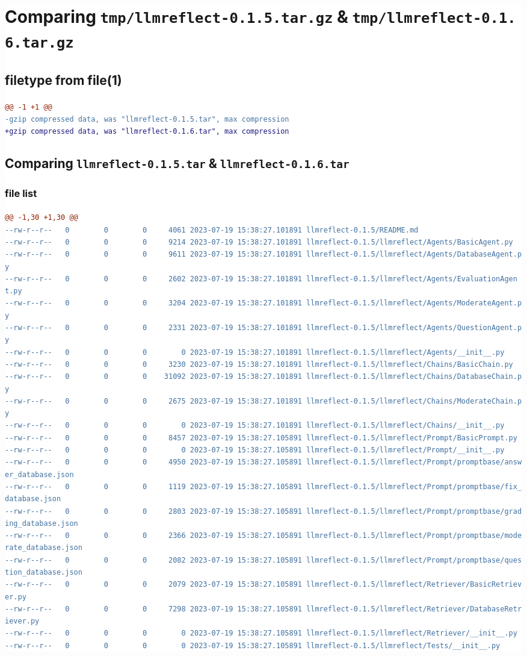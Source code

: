 # Comparing `tmp/llmreflect-0.1.5.tar.gz` & `tmp/llmreflect-0.1.6.tar.gz`

## filetype from file(1)

```diff
@@ -1 +1 @@
-gzip compressed data, was "llmreflect-0.1.5.tar", max compression
+gzip compressed data, was "llmreflect-0.1.6.tar", max compression
```

## Comparing `llmreflect-0.1.5.tar` & `llmreflect-0.1.6.tar`

### file list

```diff
@@ -1,30 +1,30 @@
--rw-r--r--   0        0        0     4061 2023-07-19 15:38:27.101891 llmreflect-0.1.5/README.md
--rw-r--r--   0        0        0     9214 2023-07-19 15:38:27.101891 llmreflect-0.1.5/llmreflect/Agents/BasicAgent.py
--rw-r--r--   0        0        0     9611 2023-07-19 15:38:27.101891 llmreflect-0.1.5/llmreflect/Agents/DatabaseAgent.py
--rw-r--r--   0        0        0     2602 2023-07-19 15:38:27.101891 llmreflect-0.1.5/llmreflect/Agents/EvaluationAgent.py
--rw-r--r--   0        0        0     3204 2023-07-19 15:38:27.101891 llmreflect-0.1.5/llmreflect/Agents/ModerateAgent.py
--rw-r--r--   0        0        0     2331 2023-07-19 15:38:27.101891 llmreflect-0.1.5/llmreflect/Agents/QuestionAgent.py
--rw-r--r--   0        0        0        0 2023-07-19 15:38:27.101891 llmreflect-0.1.5/llmreflect/Agents/__init__.py
--rw-r--r--   0        0        0     3230 2023-07-19 15:38:27.101891 llmreflect-0.1.5/llmreflect/Chains/BasicChain.py
--rw-r--r--   0        0        0    31092 2023-07-19 15:38:27.101891 llmreflect-0.1.5/llmreflect/Chains/DatabaseChain.py
--rw-r--r--   0        0        0     2675 2023-07-19 15:38:27.101891 llmreflect-0.1.5/llmreflect/Chains/ModerateChain.py
--rw-r--r--   0        0        0        0 2023-07-19 15:38:27.101891 llmreflect-0.1.5/llmreflect/Chains/__init__.py
--rw-r--r--   0        0        0     8457 2023-07-19 15:38:27.105891 llmreflect-0.1.5/llmreflect/Prompt/BasicPrompt.py
--rw-r--r--   0        0        0        0 2023-07-19 15:38:27.105891 llmreflect-0.1.5/llmreflect/Prompt/__init__.py
--rw-r--r--   0        0        0     4950 2023-07-19 15:38:27.105891 llmreflect-0.1.5/llmreflect/Prompt/promptbase/answer_database.json
--rw-r--r--   0        0        0     1119 2023-07-19 15:38:27.105891 llmreflect-0.1.5/llmreflect/Prompt/promptbase/fix_database.json
--rw-r--r--   0        0        0     2803 2023-07-19 15:38:27.105891 llmreflect-0.1.5/llmreflect/Prompt/promptbase/grading_database.json
--rw-r--r--   0        0        0     2366 2023-07-19 15:38:27.105891 llmreflect-0.1.5/llmreflect/Prompt/promptbase/moderate_database.json
--rw-r--r--   0        0        0     2082 2023-07-19 15:38:27.105891 llmreflect-0.1.5/llmreflect/Prompt/promptbase/question_database.json
--rw-r--r--   0        0        0     2079 2023-07-19 15:38:27.105891 llmreflect-0.1.5/llmreflect/Retriever/BasicRetriever.py
--rw-r--r--   0        0        0     7298 2023-07-19 15:38:27.105891 llmreflect-0.1.5/llmreflect/Retriever/DatabaseRetriever.py
--rw-r--r--   0        0        0        0 2023-07-19 15:38:27.105891 llmreflect-0.1.5/llmreflect/Retriever/__init__.py
--rw-r--r--   0        0        0        0 2023-07-19 15:38:27.105891 llmreflect-0.1.5/llmreflect/Tests/__init__.py
```